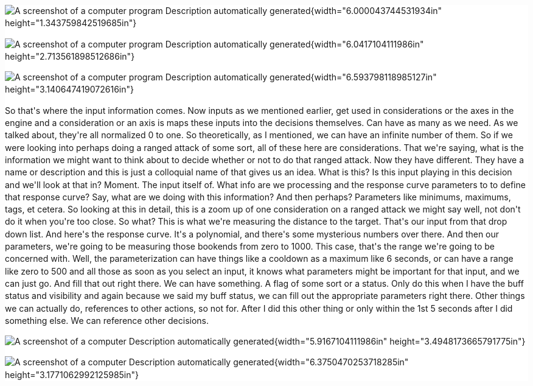 ![A screenshot of a computer program Description automatically
generated](images/media/image15.tmp){width="6.000043744531934in"
height="1.343759842519685in"}

![A screenshot of a computer program Description automatically
generated](images/media/image16.tmp){width="6.0417104111986in"
height="2.713561898512686in"}

![A screenshot of a computer program Description automatically
generated](images/media/image17.tmp){width="6.593798118985127in"
height="3.140647419072616in"}

So that\'s where the input information comes. Now inputs as we mentioned
earlier, get used in considerations or the axes in the engine and a
consideration or an axis is maps these inputs into the decisions
themselves. Can have as many as we need. As we talked about, they\'re
all normalized 0 to one. So theoretically, as I mentioned, we can have
an infinite number of them. So if we were looking into perhaps doing a
ranged attack of some sort, all of these here are considerations. That
we\'re saying, what is the information we might want to think about to
decide whether or not to do that ranged attack. Now they have different.
They have a name or description and this is just a colloquial name of
that gives us an idea. What is this? Is this input playing in this
decision and we\'ll look at that in? Moment. The input itself of. What
info are we processing and the response curve parameters to to define
that response curve? Say, what are we doing with this information? And
then perhaps? Parameters like minimums, maximums, tags, et cetera. So
looking at this in detail, this is a zoom up of one consideration on a
ranged attack we might say well, not don\'t do it when you\'re too
close. So what? This is what we\'re measuring the distance to the
target. That\'s our input from that drop down list. And here\'s the
response curve. It\'s a polynomial, and there\'s some mysterious numbers
over there. And then our parameters, we\'re going to be measuring those
bookends from zero to 1000. This case, that\'s the range we\'re going to
be concerned with. Well, the parameterization can have things like a
cooldown as a maximum like 6 seconds, or can have a range like zero to
500 and all those as soon as you select an input, it knows what
parameters might be important for that input, and we can just go. And
fill that out right there. We can have something. A flag of some sort or
a status. Only do this when I have the buff status and visibility and
again because we said my buff status, we can fill out the appropriate
parameters right there. Other things we can actually do, references to
other actions, so not for. After I did this other thing or only within
the 1st 5 seconds after I did something else. We can reference other
decisions.

![A screenshot of a computer Description automatically
generated](images/media/image18.tmp){width="5.9167104111986in"
height="3.4948173665791775in"}

![A screenshot of a computer Description automatically
generated](images/media/image19.tmp){width="6.3750470253718285in"
height="3.1771062992125985in"}
